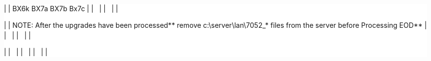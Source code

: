  | 
 | 
BX6k
BX7a
BX7b
Bx7c
 | 
 | 
 
 | 
 | 
 
 | 
|

 | 
 | 
NOTE: After
the upgrades have been processed** remove
c:\server\lan\7052_* files from the server before Processing EOD**
 | 
 | 
 
 | 
 | 
 
 | 
|

 | 
 | 
 
 | 
 | 
 
 | 
 | 
 
 | 
|
